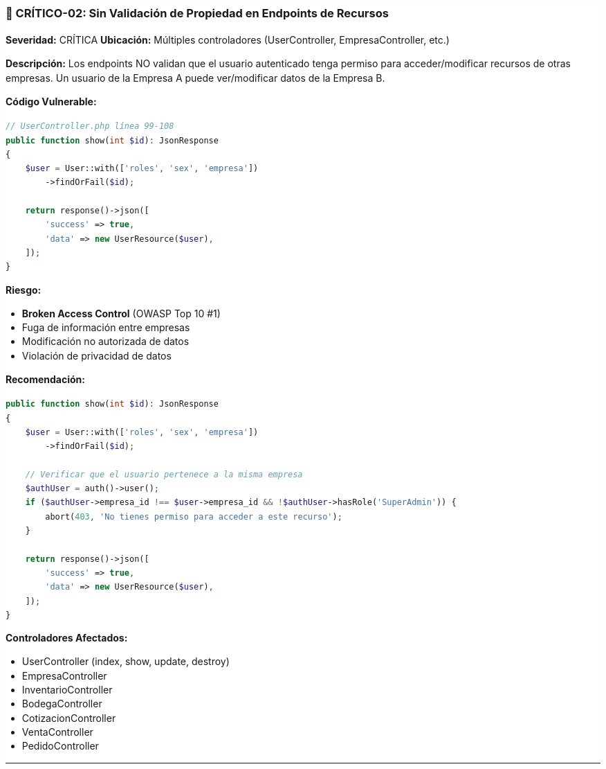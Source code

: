 
### 🔴 CRÍTICO-02: Sin Validación de Propiedad en Endpoints de Recursos
**Severidad:** CRÍTICA
**Ubicación:** Múltiples controladores (UserController, EmpresaController, etc.)

**Descripción:**
Los endpoints NO validan que el usuario autenticado tenga permiso para acceder/modificar recursos de otras empresas. Un usuario de la Empresa A puede ver/modificar datos de la Empresa B.

**Código Vulnerable:**
```php
// UserController.php línea 99-108
public function show(int $id): JsonResponse
{
    $user = User::with(['roles', 'sex', 'empresa'])
        ->findOrFail($id);

    return response()->json([
        'success' => true,
        'data' => new UserResource($user),
    ]);
}
```

**Riesgo:**
- **Broken Access Control** (OWASP Top 10 #1)
- Fuga de información entre empresas
- Modificación no autorizada de datos
- Violación de privacidad de datos

**Recomendación:**
```php
public function show(int $id): JsonResponse
{
    $user = User::with(['roles', 'sex', 'empresa'])
        ->findOrFail($id);

    // Verificar que el usuario pertenece a la misma empresa
    $authUser = auth()->user();
    if ($authUser->empresa_id !== $user->empresa_id && !$authUser->hasRole('SuperAdmin')) {
        abort(403, 'No tienes permiso para acceder a este recurso');
    }

    return response()->json([
        'success' => true,
        'data' => new UserResource($user),
    ]);
}
```

**Controladores Afectados:**
- UserController (index, show, update, destroy)
- EmpresaController
- InventarioController
- BodegaController
- CotizacionController
- VentaController
- PedidoController

---